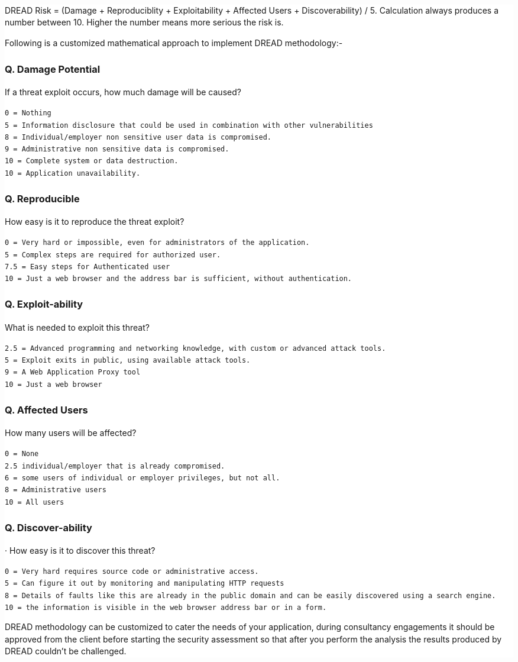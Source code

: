 DREAD Risk = (Damage + Reproduciblity + Exploitability + Affected Users + Discoverability) / 5. Calculation always produces a number between 10. Higher the number means more serious the risk is.

Following is a customized mathematical approach to implement DREAD methodology:-

### Q. Damage Potential

If a threat exploit occurs, how much damage will be caused?

    0 = Nothing
    5 = Information disclosure that could be used in combination with other vulnerabilities
    8 = Individual/employer non sensitive user data is compromised.
    9 = Administrative non sensitive data is compromised.
    10 = Complete system or data destruction.
    10 = Application unavailability.

### Q. Reproducible

How easy is it to reproduce the threat exploit?

    0 = Very hard or impossible, even for administrators of the application.
    5 = Complex steps are required for authorized user.
    7.5 = Easy steps for Authenticated user
    10 = Just a web browser and the address bar is sufficient, without authentication.

### Q. Exploit-ability

What is needed to exploit this threat?

    2.5 = Advanced programming and networking knowledge, with custom or advanced attack tools.
    5 = Exploit exits in public, using available attack tools.
    9 = A Web Application Proxy tool
    10 = Just a web browser

### Q. Affected Users

How many users will be affected?

    0 = None
    2.5 individual/employer that is already compromised.
    6 = some users of individual or employer privileges, but not all.
    8 = Administrative users
    10 = All users

### Q. Discover-ability

· How easy is it to discover this threat?

    0 = Very hard requires source code or administrative access.
    5 = Can figure it out by monitoring and manipulating HTTP requests
    8 = Details of faults like this are already in the public domain and can be easily discovered using a search engine.
    10 = the information is visible in the web browser address bar or in a form.

DREAD methodology can be customized to cater the needs of your application, during consultancy engagements it should be approved from the client before starting the security assessment so that after you perform the analysis the results produced by DREAD couldn’t be challenged.

